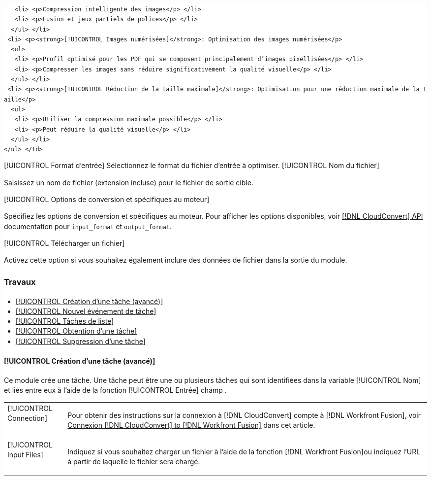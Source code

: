        <li> <p>Compression intelligente des images</p> </li> 
       <li> <p>Fusion et jeux partiels de polices</p> </li> 
      </ul> </li> 
     <li> <p><strong>[!UICONTROL Images numérisées]</strong>: Optimisation des images numérisées</p> 
      <ul> 
       <li> <p>Profil optimisé pour les PDF qui se composent principalement d’images pixellisées</p> </li> 
       <li> <p>Compresser les images sans réduire significativement la qualité visuelle</p> </li> 
      </ul> </li> 
     <li> <p><strong>[!UICONTROL Réduction de la taille maximale]</strong>: Optimisation pour une réduction maximale de la taille</p> 
      <ul> 
       <li> <p>Utiliser la compression maximale possible</p> </li> 
       <li> <p>Peut réduire la qualité visuelle</p> </li> 
      </ul> </li> 
    </ul> </td> 
  </tr> 
  <tr> 
   <td role="rowheader">[!UICONTROL Format d’entrée] </td> 
   <td>Sélectionnez le format du fichier d’entrée à optimiser. </td> 
  </tr> 
  <tr> 
   <td role="rowheader">[!UICONTROL Nom du fichier]</td> 
   <td> <p>Saisissez un nom de fichier (extension incluse) pour le fichier de sortie cible.</p> </td> 
  </tr> 
  <tr> 
   <td role="rowheader">[!UICONTROL Options de conversion et spécifiques au moteur]</td> 
   <td> <p>Spécifiez les options de conversion et spécifiques au moteur. Pour afficher les options disponibles, voir <a href="https://cloudconvert.com/api/v2/convert#convert-tasks">[!DNL CloudConvert] API</a> documentation pour <code>input_format</code> et <code>output_format</code>.</p> </td> 
  </tr> 
  <tr> 
   <td role="rowheader">[!UICONTROL Télécharger un fichier]</td> 
   <td> <p>Activez cette option si vous souhaitez également inclure des données de fichier dans la sortie du module.</p> </td> 
  </tr> 
 </tbody> 
</table>

### Travaux

* [[!UICONTROL Création d’une tâche (avancé)]](#create-a-job-advanced)
* [[!UICONTROL Nouvel événement de tâche]](#new-job-event)
* [[!UICONTROL Tâches de liste]](#list-jobs)
* [[!UICONTROL Obtention d’une tâche]](#get-a-job)
* [[!UICONTROL Suppression d’une tâche]](#delete-a-job)

#### [!UICONTROL Création d’une tâche (avancé)]

Ce module crée une tâche. Une tâche peut être une ou plusieurs tâches qui sont identifiées dans la variable [!UICONTROL Nom] et liés entre eux à l’aide de la fonction [!UICONTROL Entrée] champ .

<table style="table-layout:auto">
 <col> 
 <col> 
 <tbody> 
  <tr> 
   <td role="rowheader">[!UICONTROL Connection]</td> 
   <td> <p>Pour obtenir des instructions sur la connexion à [!DNL CloudConvert] compte à [!DNL Workfront Fusion], voir <a href="#connect-cloudconvert-to-workfront-fusion" class="MCXref xref">Connexion [!DNL CloudConvert] to [!DNL Workfront Fusion]</a> dans cet article.</p> </td> 
  </tr> 
  <tr> 
   <td role="rowheader">[!UICONTROL Input Files]</td> 
   <td> <p>Indiquez si vous souhaitez charger un fichier à l’aide de la fonction [!DNL Workfront Fusion]ou indiquez l’URL à partir de laquelle le fichier sera chargé.</p> </td> 